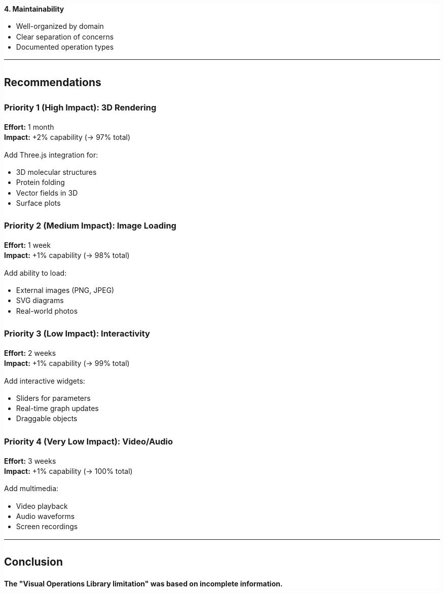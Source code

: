 **4. Maintainability**
- Well-organized by domain
- Clear separation of concerns
- Documented operation types

---

## Recommendations

### Priority 1 (High Impact): 3D Rendering
**Effort:** 1 month  
**Impact:** +2% capability (→ 97% total)

Add Three.js integration for:
- 3D molecular structures
- Protein folding
- Vector fields in 3D
- Surface plots

### Priority 2 (Medium Impact): Image Loading
**Effort:** 1 week  
**Impact:** +1% capability (→ 98% total)

Add ability to load:
- External images (PNG, JPEG)
- SVG diagrams
- Real-world photos

### Priority 3 (Low Impact): Interactivity
**Effort:** 2 weeks  
**Impact:** +1% capability (→ 99% total)

Add interactive widgets:
- Sliders for parameters
- Real-time graph updates
- Draggable objects

### Priority 4 (Very Low Impact): Video/Audio
**Effort:** 3 weeks  
**Impact:** +1% capability (→ 100% total)

Add multimedia:
- Video playback
- Audio waveforms
- Screen recordings

---

## Conclusion

**The "Visual Operations Library limitation" was based on incomplete information.**

